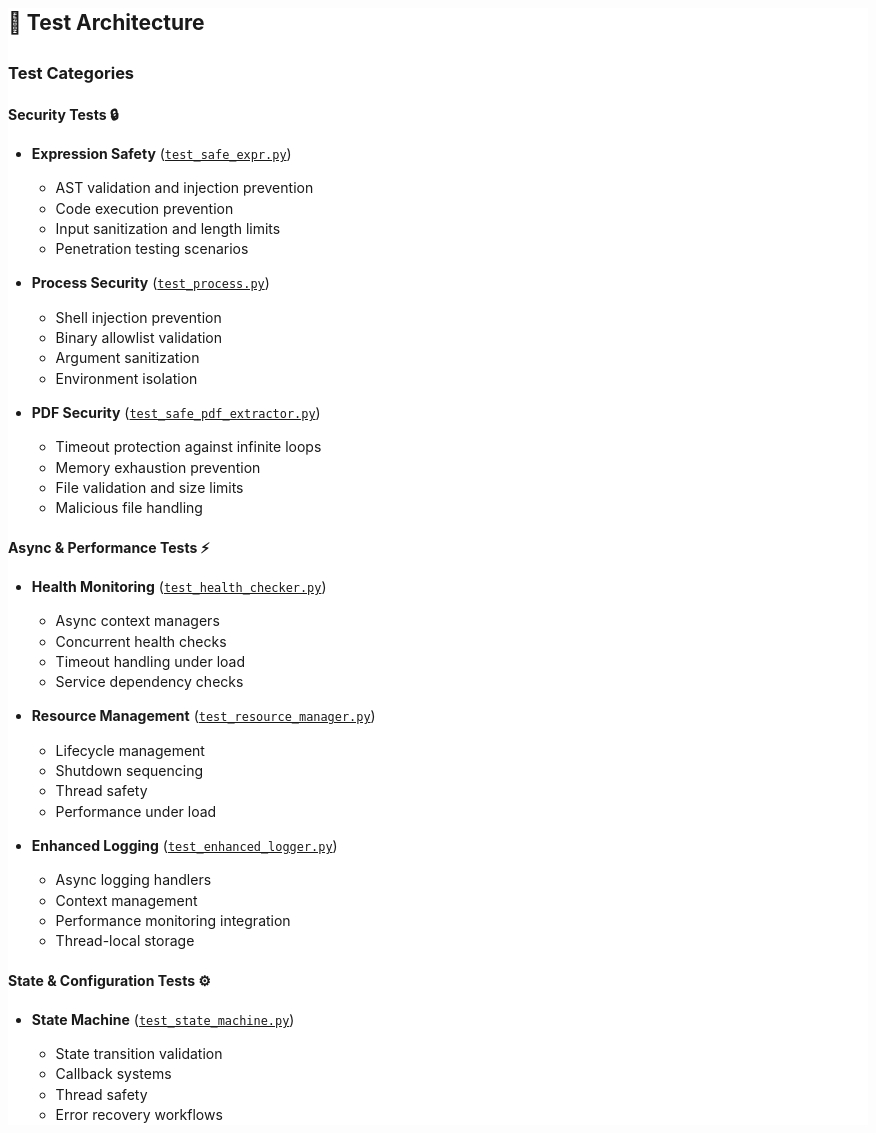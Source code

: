 ## 🧪 Test Architecture

### **Test Categories**

#### **Security Tests** 🔒

- **Expression Safety** ([`test_safe_expr.py`](test_safe_expr.py))

  - AST validation and injection prevention
  - Code execution prevention
  - Input sanitization and length limits
  - Penetration testing scenarios

- **Process Security** ([`test_process.py`](test_process.py))

  - Shell injection prevention
  - Binary allowlist validation
  - Argument sanitization
  - Environment isolation

- **PDF Security** ([`test_safe_pdf_extractor.py`](test_safe_pdf_extractor.py))
  - Timeout protection against infinite loops
  - Memory exhaustion prevention
  - File validation and size limits
  - Malicious file handling

#### **Async & Performance Tests** ⚡

- **Health Monitoring** ([`test_health_checker.py`](test_health_checker.py))

  - Async context managers
  - Concurrent health checks
  - Timeout handling under load
  - Service dependency checks

- **Resource Management** ([`test_resource_manager.py`](test_resource_manager.py))

  - Lifecycle management
  - Shutdown sequencing
  - Thread safety
  - Performance under load

- **Enhanced Logging** ([`test_enhanced_logger.py`](test_enhanced_logger.py))
  - Async logging handlers
  - Context management
  - Performance monitoring integration
  - Thread-local storage

#### **State & Configuration Tests** ⚙️

- **State Machine** ([`test_state_machine.py`](test_state_machine.py))

  - State transition validation
  - Callback systems
  - Thread safety
  - Error recovery workflows
